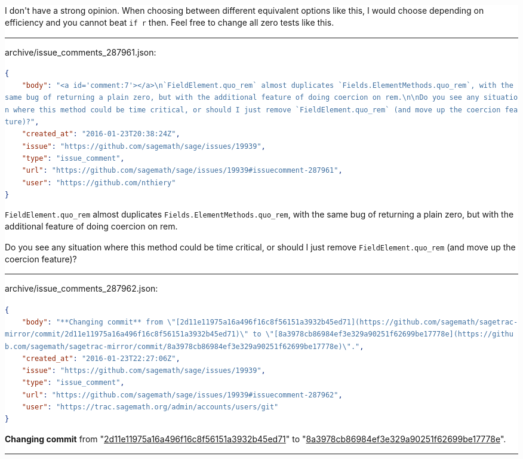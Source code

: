 I don't have a strong opinion. When choosing between different equivalent options like this, I would choose depending on efficiency and you cannot beat `if r` then. Feel free to change all zero tests like this.



---

archive/issue_comments_287961.json:
```json
{
    "body": "<a id='comment:7'></a>\n`FieldElement.quo_rem` almost duplicates `Fields.ElementMethods.quo_rem`, with the same bug of returning a plain zero, but with the additional feature of doing coercion on rem.\n\nDo you see any situation where this method could be time critical, or should I just remove `FieldElement.quo_rem` (and move up the coercion feature)?",
    "created_at": "2016-01-23T20:38:24Z",
    "issue": "https://github.com/sagemath/sage/issues/19939",
    "type": "issue_comment",
    "url": "https://github.com/sagemath/sage/issues/19939#issuecomment-287961",
    "user": "https://github.com/nthiery"
}
```

<a id='comment:7'></a>
`FieldElement.quo_rem` almost duplicates `Fields.ElementMethods.quo_rem`, with the same bug of returning a plain zero, but with the additional feature of doing coercion on rem.

Do you see any situation where this method could be time critical, or should I just remove `FieldElement.quo_rem` (and move up the coercion feature)?



---

archive/issue_comments_287962.json:
```json
{
    "body": "**Changing commit** from \"[2d11e11975a16a496f16c8f56151a3932b45ed71](https://github.com/sagemath/sagetrac-mirror/commit/2d11e11975a16a496f16c8f56151a3932b45ed71)\" to \"[8a3978cb86984ef3e329a90251f62699be17778e](https://github.com/sagemath/sagetrac-mirror/commit/8a3978cb86984ef3e329a90251f62699be17778e)\".",
    "created_at": "2016-01-23T22:27:06Z",
    "issue": "https://github.com/sagemath/sage/issues/19939",
    "type": "issue_comment",
    "url": "https://github.com/sagemath/sage/issues/19939#issuecomment-287962",
    "user": "https://trac.sagemath.org/admin/accounts/users/git"
}
```

**Changing commit** from "[2d11e11975a16a496f16c8f56151a3932b45ed71](https://github.com/sagemath/sagetrac-mirror/commit/2d11e11975a16a496f16c8f56151a3932b45ed71)" to "[8a3978cb86984ef3e329a90251f62699be17778e](https://github.com/sagemath/sagetrac-mirror/commit/8a3978cb86984ef3e329a90251f62699be17778e)".



---
